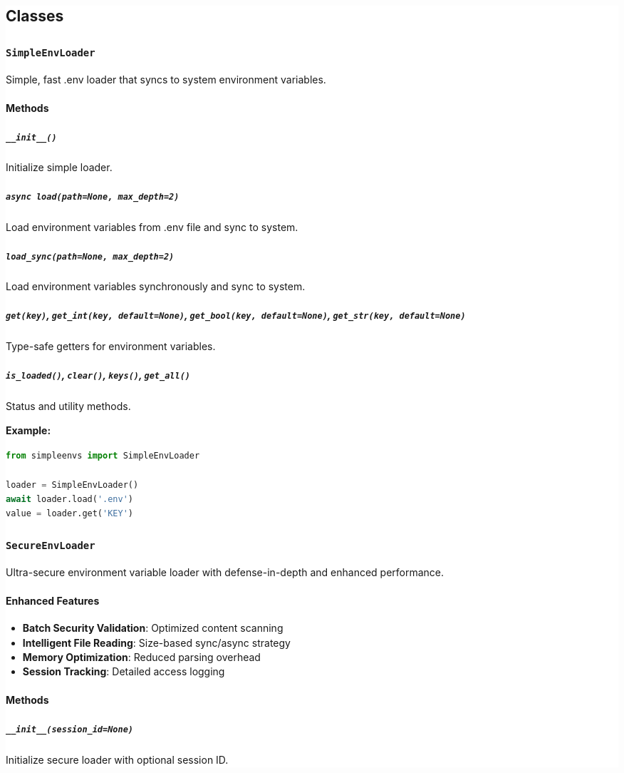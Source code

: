 
## Classes

### `SimpleEnvLoader`

Simple, fast .env loader that syncs to system environment variables.

#### Methods

##### `__init__()`

Initialize simple loader.

##### `async load(path=None, max_depth=2)`

Load environment variables from .env file and sync to system.

##### `load_sync(path=None, max_depth=2)`

Load environment variables synchronously and sync to system.

##### `get(key)`, `get_int(key, default=None)`, `get_bool(key, default=None)`, `get_str(key, default=None)`

Type-safe getters for environment variables.

##### `is_loaded()`, `clear()`, `keys()`, `get_all()`

Status and utility methods.

**Example:**
```python
from simpleenvs import SimpleEnvLoader

loader = SimpleEnvLoader()
await loader.load('.env')
value = loader.get('KEY')
```

### `SecureEnvLoader`

Ultra-secure environment variable loader with defense-in-depth and enhanced performance.

#### Enhanced Features

- **Batch Security Validation**: Optimized content scanning
- **Intelligent File Reading**: Size-based sync/async strategy
- **Memory Optimization**: Reduced parsing overhead
- **Session Tracking**: Detailed access logging

#### Methods

##### `__init__(session_id=None)`

Initialize secure loader with optional session ID.
